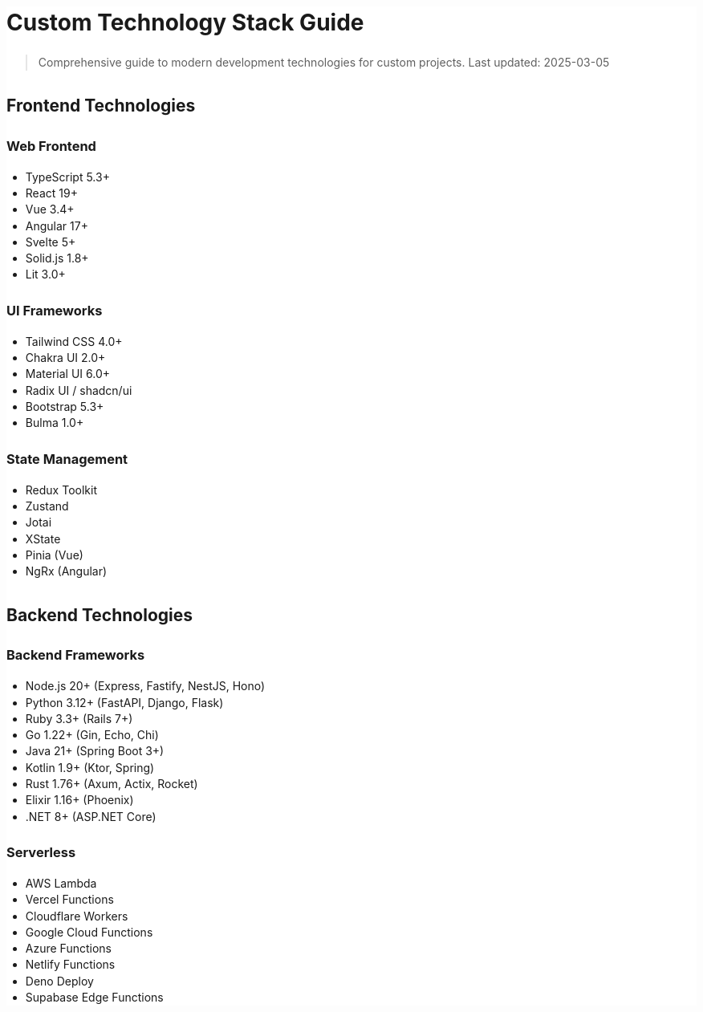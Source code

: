 # Custom Technology Stack Guide

> Comprehensive guide to modern development technologies for custom projects.
> Last updated: 2025-03-05

## Frontend Technologies

### Web Frontend
- TypeScript 5.3+
- React 19+
- Vue 3.4+
- Angular 17+
- Svelte 5+
- Solid.js 1.8+
- Lit 3.0+

### UI Frameworks
- Tailwind CSS 4.0+
- Chakra UI 2.0+
- Material UI 6.0+
- Radix UI / shadcn/ui
- Bootstrap 5.3+
- Bulma 1.0+

### State Management
- Redux Toolkit
- Zustand
- Jotai
- XState
- Pinia (Vue)
- NgRx (Angular)

## Backend Technologies

### Backend Frameworks
- Node.js 20+ (Express, Fastify, NestJS, Hono)
- Python 3.12+ (FastAPI, Django, Flask)
- Ruby 3.3+ (Rails 7+)
- Go 1.22+ (Gin, Echo, Chi)
- Java 21+ (Spring Boot 3+)
- Kotlin 1.9+ (Ktor, Spring)
- Rust 1.76+ (Axum, Actix, Rocket)
- Elixir 1.16+ (Phoenix)
- .NET 8+ (ASP.NET Core)

### Serverless
- AWS Lambda
- Vercel Functions
- Cloudflare Workers
- Google Cloud Functions
- Azure Functions
- Netlify Functions
- Deno Deploy
- Supabase Edge Functions
